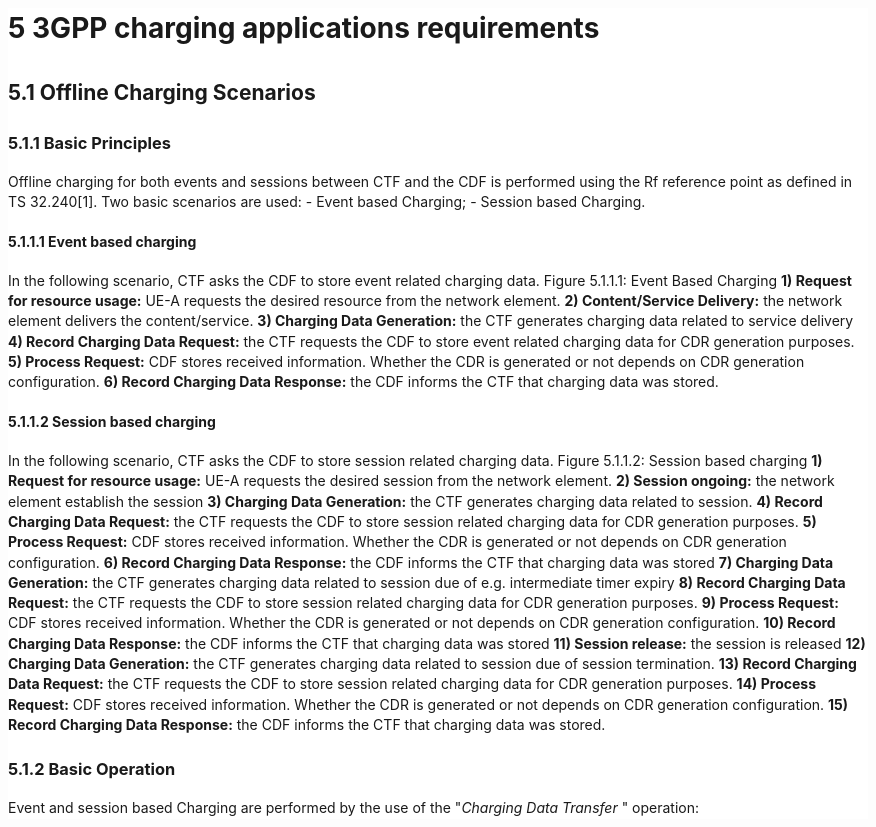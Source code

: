 # 5 3GPP charging applications requirements
## 5.1 Offline Charging Scenarios
### 5.1.1 Basic Principles
Offline charging for both events and sessions between CTF and the CDF is
performed using the Rf reference point as defined in TS 32.240[1].
Two basic scenarios are used:
\- Event based Charging;
\- Session based Charging.
#### 5.1.1.1 Event based charging
In the following scenario, CTF asks the CDF to store event related charging
data.
Figure 5.1.1.1: Event Based Charging
**1) Request for resource usage:** UE-A requests the desired resource from the
network element.
**2) Content/Service Delivery:** the network element delivers the
content/service.
**3) Charging Data Generation:** the CTF generates charging data related to
service delivery
**4) Record Charging Data Request:** the CTF requests the CDF to store event
related charging data for CDR generation purposes.
**5) Process Request:** CDF stores received information. Whether the CDR is
generated or not depends on CDR generation configuration.
**6) Record Charging Data Response:** the CDF informs the CTF that charging
data was stored.
#### 5.1.1.2 Session based charging
In the following scenario, CTF asks the CDF to store session related charging
data.
Figure 5.1.1.2: Session based charging
**1) Request for resource usage:** UE-A requests the desired session from the
network element.
**2) Session ongoing:** the network element establish the session
**3) Charging Data Generation:** the CTF generates charging data related to
session.
**4) Record Charging Data Request:** the CTF requests the CDF to store session
related charging data for CDR generation purposes.
**5) Process Request:** CDF stores received information. Whether the CDR is
generated or not depends on CDR generation configuration.
**6) Record Charging Data Response:** the CDF informs the CTF that charging
data was stored
**7) Charging Data Generation:** the CTF generates charging data related to
session due of e.g. intermediate timer expiry
**8) Record Charging Data Request:** the CTF requests the CDF to store session
related charging data for CDR generation purposes.
**9) Process Request:** CDF stores received information. Whether the CDR is
generated or not depends on CDR generation configuration.
**10) Record Charging Data Response:** the CDF informs the CTF that charging
data was stored
**11) Session release:** the session is released
**12) Charging Data Generation:** the CTF generates charging data related to
session due of session termination.
**13) Record Charging Data Request:** the CTF requests the CDF to store
session related charging data for CDR generation purposes.
**14) Process Request:** CDF stores received information. Whether the CDR is
generated or not depends on CDR generation configuration.
**15) Record Charging Data Response:** the CDF informs the CTF that charging
data was stored.
### 5.1.2 Basic Operation
Event and session based Charging are performed by the use of the \"_Charging
Data Transfer_ \" operation: